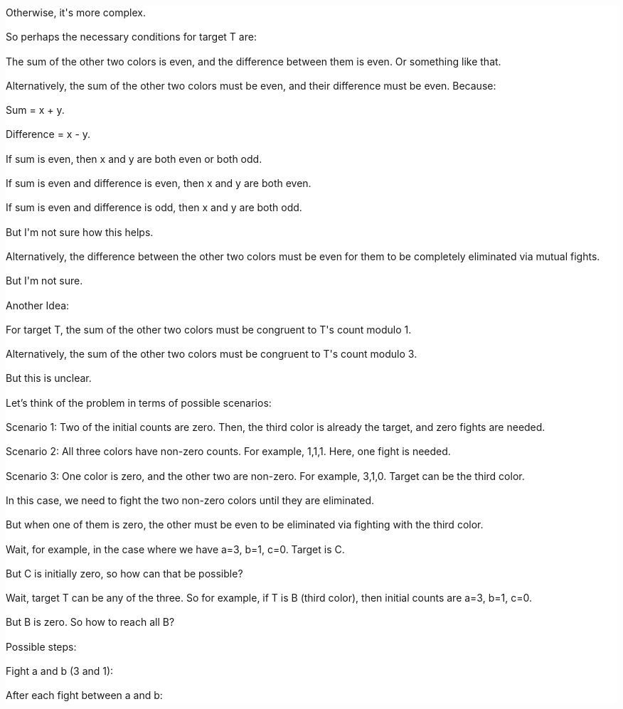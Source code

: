 Otherwise, it's more complex.

So perhaps the necessary conditions for target T are:

The sum of the other two colors is even, and the difference between them is even. Or something like that.

Alternatively, the sum of the other two colors must be even, and their difference must be even. Because:

Sum = x + y.

Difference = x - y.

If sum is even, then x and y are both even or both odd.

If sum is even and difference is even, then x and y are both even.

If sum is even and difference is odd, then x and y are both odd.

But I'm not sure how this helps.

Alternatively, the difference between the other two colors must be even for them to be completely eliminated via mutual fights.

But I'm not sure.

Another Idea:

For target T, the sum of the other two colors must be congruent to T's count modulo 1.

Alternatively, the sum of the other two colors must be congruent to T's count modulo 3.

But this is unclear.

Let’s think of the problem in terms of possible scenarios:

Scenario 1: Two of the initial counts are zero. Then, the third color is already the target, and zero fights are needed.

Scenario 2: All three colors have non-zero counts. For example, 1,1,1. Here, one fight is needed.

Scenario 3: One color is zero, and the other two are non-zero. For example, 3,1,0. Target can be the third color.

In this case, we need to fight the two non-zero colors until they are eliminated.

But when one of them is zero, the other must be even to be eliminated via fighting with the third color.

Wait, for example, in the case where we have a=3, b=1, c=0. Target is C.

But C is initially zero, so how can that be possible?

Wait, target T can be any of the three. So for example, if T is B (third color), then initial counts are a=3, b=1, c=0.

But B is zero. So how to reach all B?

Possible steps:

Fight a and b (3 and 1):

After each fight between a and b:
